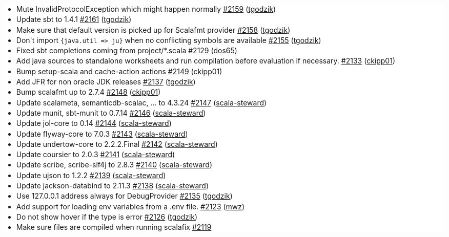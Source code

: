 - Mute InvalidProtocolException which might happen normally
  [\#2159](https://github.com/scalameta/metals/pull/2159)
  ([tgodzik](https://github.com/tgodzik))
- Update sbt to 1.4.1 [\#2161](https://github.com/scalameta/metals/pull/2161)
  ([tgodzik](https://github.com/tgodzik))
- Make sure that default version is picked up for Scalafmt provider
  [\#2158](https://github.com/scalameta/metals/pull/2158)
  ([tgodzik](https://github.com/tgodzik))
- Don't import `{java.util => ju}` when no conflicting symbols are available
  [\#2155](https://github.com/scalameta/metals/pull/2155)
  ([tgodzik](https://github.com/tgodzik))
- Fixed sbt completions coming from project/\*.scala
  [\#2129](https://github.com/scalameta/metals/pull/2129)
  ([dos65](https://github.com/dos65))
- Add java sources to standalone worksheets and run compilation before
  evaluation if necessary.
  [\#2133](https://github.com/scalameta/metals/pull/2133)
  ([ckipp01](https://github.com/ckipp01))
- Bump setup-scala and cache-action actions
  [\#2149](https://github.com/scalameta/metals/pull/2149)
  ([ckipp01](https://github.com/ckipp01))
- Add JFR for non oracle JDK releases
  [\#2137](https://github.com/scalameta/metals/pull/2137)
  ([tgodzik](https://github.com/tgodzik))
- Bump scalafmt up to 2.7.4
  [\#2148](https://github.com/scalameta/metals/pull/2148)
  ([ckipp01](https://github.com/ckipp01))
- Update scalameta, semanticdb-scalac, ... to 4.3.24
  [\#2147](https://github.com/scalameta/metals/pull/2147)
  ([scala-steward](https://github.com/scala-steward))
- Update munit, sbt-munit to 0.7.14
  [\#2146](https://github.com/scalameta/metals/pull/2146)
  ([scala-steward](https://github.com/scala-steward))
- Update jol-core to 0.14
  [\#2144](https://github.com/scalameta/metals/pull/2144)
  ([scala-steward](https://github.com/scala-steward))
- Update flyway-core to 7.0.3
  [\#2143](https://github.com/scalameta/metals/pull/2143)
  ([scala-steward](https://github.com/scala-steward))
- Update undertow-core to 2.2.2.Final
  [\#2142](https://github.com/scalameta/metals/pull/2142)
  ([scala-steward](https://github.com/scala-steward))
- Update coursier to 2.0.3
  [\#2141](https://github.com/scalameta/metals/pull/2141)
  ([scala-steward](https://github.com/scala-steward))
- Update scribe, scribe-slf4j to 2.8.3
  [\#2140](https://github.com/scalameta/metals/pull/2140)
  ([scala-steward](https://github.com/scala-steward))
- Update ujson to 1.2.2 [\#2139](https://github.com/scalameta/metals/pull/2139)
  ([scala-steward](https://github.com/scala-steward))
- Update jackson-databind to 2.11.3
  [\#2138](https://github.com/scalameta/metals/pull/2138)
  ([scala-steward](https://github.com/scala-steward))
- Use 127.0.0.1 address always for DebugProvider
  [\#2135](https://github.com/scalameta/metals/pull/2135)
  ([tgodzik](https://github.com/tgodzik))
- Add support for loading env variables from a .env file.
  [\#2123](https://github.com/scalameta/metals/pull/2123)
  ([mwz](https://github.com/mwz))
- Do not show hover if the type is error
  [\#2126](https://github.com/scalameta/metals/pull/2126)
  ([tgodzik](https://github.com/tgodzik))
- Make sure files are compiled when running scalafix
  [\#2119](https://github.com/scalameta/metals/pull/2119)